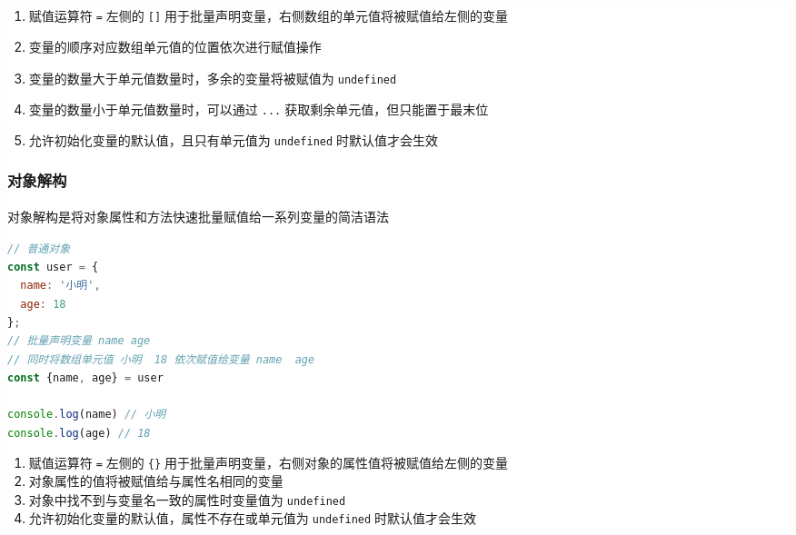 1. 赋值运算符 `=` 左侧的 `[]` 用于批量声明变量，右侧数组的单元值将被赋值给左侧的变量

2. 变量的顺序对应数组单元值的位置依次进行赋值操作
3. 变量的数量大于单元值数量时，多余的变量将被赋值为  `undefined`
4. 变量的数量小于单元值数量时，可以通过 `...` 获取剩余单元值，但只能置于最末位
5. 允许初始化变量的默认值，且只有单元值为 `undefined` 时默认值才会生效

### 对象解构

对象解构是将对象属性和方法快速批量赋值给一系列变量的简洁语法

```javascript
// 普通对象
const user = {
  name: '小明',
  age: 18
};
// 批量声明变量 name age
// 同时将数组单元值 小明  18 依次赋值给变量 name  age
const {name, age} = user

console.log(name) // 小明
console.log(age) // 18
```

1. 赋值运算符 `=` 左侧的 `{}` 用于批量声明变量，右侧对象的属性值将被赋值给左侧的变量
2. 对象属性的值将被赋值给与属性名相同的变量
3. 对象中找不到与变量名一致的属性时变量值为 `undefined`
4. 允许初始化变量的默认值，属性不存在或单元值为 `undefined` 时默认值才会生效
